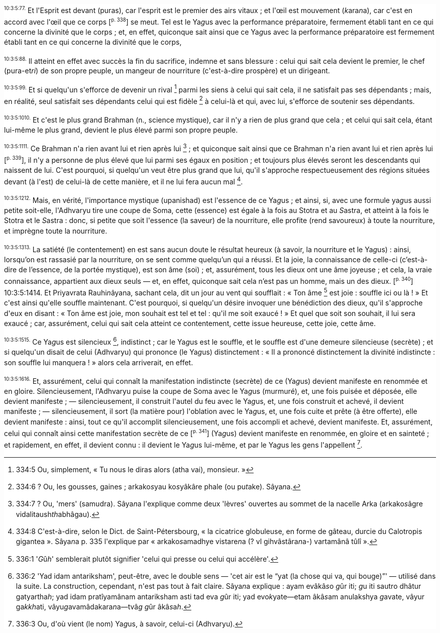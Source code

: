 <span id="v10_3_5_77"><sup><small>10:3:5:77.</small></sup></span> Et l'Esprit est devant (puras), car l'esprit est le premier des airs vitaux ; et l'œil est mouvement (<i>k</i>ara<i>n</i>a), car c'est en accord avec l'œil que ce corps <span id="p338">[<sup><small>p. 338</small></sup>]</span> se meut. Tel est le Ya<i>g</i>us avec la performance préparatoire, fermement établi tant en ce qui concerne la divinité que le corps ; et, en effet, quiconque sait ainsi que ce Ya<i>g</i>us avec la performance préparatoire est fermement établi tant en ce qui concerne la divinité que le corps,

<span id="v10_3_5_88"><sup><small>10:3:5:88.</small></sup></span> Il atteint en effet avec succès la fin du sacrifice, indemne et sans blessure : celui qui sait cela devient le premier, le chef (pura-et<i>ri</i>) de son propre peuple, un mangeur de nourriture (c'est-à-dire prospère) et un dirigeant.

<span id="v10_3_5_99"><sup><small>10:3:5:99.</small></sup></span> Et si quelqu'un s'efforce de devenir un rival [^653] parmi les siens à celui qui sait cela, il ne satisfait pas ses dépendants ; mais, en réalité, seul satisfait ses dépendants celui qui est fidèle [^654] à celui-là et qui, avec lui, s'efforce de soutenir ses dépendants.

<span id="v10_3_5_1010"><sup><small>10:3:5:1010.</small></sup></span> Et c'est le plus grand Brahman (n., science mystique), car il n'y a rien de plus grand que cela ; et celui qui sait cela, étant lui-même le plus grand, devient le plus élevé parmi son propre peuple.

<span id="v10_3_5_1111"><sup><small>10:3:5:1111.</small></sup></span> Ce Brahman n'a rien avant lui et rien après lui [^655] ; et quiconque sait ainsi que ce Brahman n'a rien avant lui et rien après lui <span id="p339">[<sup><small>p. 339</small></sup>]</span>, il n'y a personne de plus élevé que lui parmi ses égaux en position ; et toujours plus élevés seront les descendants qui naissent de lui. C'est pourquoi, si quelqu'un veut être plus grand que lui, qu'il s'approche respectueusement des régions situées devant (à l'est) de celui-là de cette manière, et il ne lui fera aucun mal [^656].

<span id="v10_3_5_1212"><sup><small>10:3:5:1212.</small></sup></span> Mais, en vérité, l'importance mystique (upanishad) est l'essence de ce Ya<i>g</i>us ; et ainsi, si, avec une formule ya<i>g</i>us aussi petite soit-elle, l'Adhvaryu tire une coupe de Soma, cette (essence) est égale à la fois au Stotra et au <i>S</i>astra, et atteint à la fois le Stotra et le <i>S</i>astra : donc, si petite que soit l'essence (la saveur) de la nourriture, elle profite (rend savoureux) à toute la nourriture, et imprègne toute la nourriture.

<span id="v10_3_5_1313"><sup><small>10:3:5:1313.</small></sup></span> La satiété (le contentement) en est sans aucun doute le résultat heureux (à savoir, la nourriture et le Ya<i>g</i>us) : ainsi, lorsqu’on est rassasié par la nourriture, on se sent comme quelqu’un qui a réussi. Et la joie, la connaissance de celle-ci (c’est-à-dire de l’essence, de la portée mystique), est son âme (soi) ; et, assurément, tous les dieux ont une âme joyeuse ; et cela, la vraie connaissance, appartient aux dieux seuls — et, en effet, quiconque sait cela n’est pas un homme, mais un des dieux. <span id="p340">[<sup><small>p. 340</small></sup>]</span> 10:3:5:1414\. Et Priyavrata Rauhi<i>n</i>âyana, sachant cela, dit un jour au vent qui soufflait : « Ton âme [^657] est joie : souffle ici ou là ! » Et c'est ainsi qu'elle souffle maintenant. C'est pourquoi, si quelqu'un désire invoquer une bénédiction des dieux, qu'il s'approche d'eux en disant : « Ton âme est joie, mon souhait est tel et tel : qu'il me soit exaucé ! » Et quel que soit son souhait, il lui sera exaucé ; car, assurément, celui qui sait cela atteint ce contentement, cette issue heureuse, cette joie, cette âme.

<span id="v10_3_5_1515"><sup><small>10:3:5:1515.</small></sup></span> Ce Ya<i>g</i>us est silencieux [^658], indistinct ; car le Ya<i>g</i>us est le souffle, et le souffle est d'une demeure silencieuse (secrète) ; et si quelqu'un disait de celui (Adhvaryu) qui prononce (le Ya<i>g</i>us) distinctement : « Il a prononcé distinctement la divinité indistincte : son souffle lui manquera ! » alors cela arriverait, en effet.

<span id="v10_3_5_1616"><sup><small>10:3:5:1616.</small></sup></span> Et, assurément, celui qui connaît la manifestation indistincte (secrète) de ce (Ya<i>g</i>us) devient manifeste en renommée et en gloire. Silencieusement, l'Adhvaryu puise la coupe de Soma avec le Ya<i>g</i>us (murmuré), et, une fois puisée et déposée, elle devient manifeste ; — silencieusement, il construit l'autel du feu avec le Ya<i>g</i>us, et, une fois construit et achevé, il devient manifeste ; — silencieusement, il sort (la matière pour) l'oblation avec le Ya<i>g</i>us, et, une fois cuite et prête (à être offerte), elle devient manifeste : ainsi, tout ce qu'il accomplit silencieusement, une fois accompli et achevé, devient manifeste. Et, assurément, celui qui connaît ainsi cette manifestation secrète de ce <span id="p341">[<sup><small>p. 341</small></sup>]</span> (Ya<i>g</i>us) devient manifeste en renommée, en gloire et en sainteté ; et rapidement, en effet, il devient connu : il devient le Ya<i>g</i>us lui-même, et par le Ya<i>g</i>us les gens l'appellent [^659].


[^641]: 328:1 Le verset Gâyatrî se compose de vingt-quatre syllabes ; et chacune des suivantes augmente de quatre syllabes, le <i>G</i>agatî se composant de 4 × 12, soit quarante-huit syllabes.
[^642]: 329:1 À savoir ceux énumérés dans les paragraphes précédents, y compris ceux passant par l'œil, l'oreille, etc.
[^643]: 331:1 Atrâgnau lokyatâyai pu<i>n</i>yalokâvâptaye anyâ uktavyatiriktâ â<i>s</i>î<i>h</i> prârthanâ nâsti. Sâya<i>n</i>a.
[^644]: 331:2 Littéralement, celui qui garde une grande maison, un seigneur. Sâya<i>n</i>a, cependant, le traite comme un nom propre.
[^645]: 331:3 C'est-à-dire « avec quelle connaissance ».
[^646]: 331:4 Ou, peut-être, possédant une bonne voix. Être « vâgmin » est énuméré p. 332 parmi les qualifications nécessaires du prêtre officiant par Lâ<i>t</i>y. I, 1, 6, où le commentateur, cependant, explique le terme soit comme « prêt à parler (vaktu<i>m</i> samartha<i>h</i>) », soit comme « utilisant un discours correct ou élégant (sa<i>m</i>sk<i>ri</i>tavâ<i>k</i>) ».
[^647]: 333:1 Littéralement, « il a explosé ou s'est élevé ».
[^648]: 333:2 C'est-à-dire, petit-fils d'Aru<i>n</i>a (Aupave<i>s</i>i), et fils de (Uddâlaka) Âru<i>n</i>i (II, 3, I, 35. 34; IV, 5, 7, 9).
[^649]: 334:1 Sâya<i>n</i>a prend 'kya' pour signifier 'ceux qui sont utiles ou agréables à (hita), Ka, c'est-à-dire Pra<i>g</i>âpati.'
[^650]: 334:2 Littéralement, « les quatre Kya des Kya ». Pour plus de spéculations symboliques sur ces termes, voir [X, 4, 1, 4](Book_4_10_4#v10_4_1_4).
[^651]: 334:3 Ou, feux (arka), utilisé pour le soleil, le feu et la foudre, ainsi que pour la plante Arka. Sâya<i>n</i>a, cependant, explique ici 'arkâ<i>h</i>' par 'ar<i>k</i>anîyâ<i>h</i>', 'digne d'être loué ou honoré'.
[^652]: 334:4 Il s'agit de la plante Arka (Calotropis gigantea), apparemment appelée ainsi (= 'arka', foudre) en raison de la forme en coin de ses feuilles. Cf. [IX, 1, 1, 4](Book_4_9_1#v9_1_1_4), où la feuille est utilisée pour offrir les oblations <i>Satarudriya</i>. Les autres significations d''arka', en particulier celle de 'flamme, feu', sont cependant également impliquées dans ces spéculations mystiques.
[^653]: 334:5 Ou, simplement, « Tu nous le diras alors (atha vai), monsieur. »
[^654]: 334:6 ? Ou, les gousses, gaines ; arkako<i>s</i>yau ko<i>s</i>yâkâre phale (ou pu<i>t</i>ake). Sâya<i>n</i>a.
[^655]: 334:7 ? Ou, 'mers' (samudra). Sâya<i>n</i>a l'explique comme deux 'lèvres' ouvertes au sommet de la nacelle Arka (arkako<i>s</i>âgre vidalitaush<i>th</i>abhâgau).
[^656]: 334:8 C'est-à-dire, selon le Dict. de Saint-Pétersbourg, « la cicatrice globuleuse, en forme de gâteau, durcie du Calotropis gigantea ». Sâya<i>n</i>a p. 335 l'explique par « arkako<i>s</i>amadhye vistare<i>n</i>a (? vl gihvâstâra<i>n</i>a-) vartamânâ tûlî ».
[^657]: 336:1 '<i>G</i>û<i>h</i>' semblerait plutôt signifier 'celui qui presse ou celui qui accélère'.
[^658]: 336:2 'Yad idam antariksham', peut-être, avec le double sens — 'cet air est le “yat (la chose qui va, qui bouge)”' — utilisé dans la suite. La construction, cependant, n'est pas tout à fait claire. Sâya<i>n</i>a explique : ayam evâkâ<i>s</i>o <i>g</i>ûr iti; <i>g</i>u iti sautro dhâtur gatyartha<i>h</i>; yad idam pratîyamânam antariksham asti tad eva <i>g</i>ûr iti; yad evo<i>k</i>yate—etam âkâ<i>s</i>am anulakshya <i>g</i>avate, vâyur ga<i>k</i><i>kh</i>ati, vâyu<i>g</i>avamâdakara<i>n</i>a—tvâ<i>g</i> <i>g</i>ûr âkâ<i>s</i>a<i>h</i>.
[^659]: 336:3 Ou, d'où vient (le nom) Ya<i>g</i>us, à savoir, celui-ci (Adhvaryu).
[^660]: 336:4 C'est-à-dire dans différents sacrifices de Soma.
[^661]: 337:1 Littéralement, apparemment, « Celui qui est devant est Agni. »
[^662]: 337:2 Ce terme, littéralement « avancer », semble pratiquement impliquer l'ensemble du travail manuel lié au sacrifice, et qui, avec la récitation des formules Ya<i>g</i>us, constitue le devoir officiel de l'Adhvaryu. Il inclurait ainsi toutes les performances sacrificielles précédant la récitation d'un Ya<i>g</i>us, comme rite final ou consécratoire. Pour une discussion quelque peu similaire, voir IV, 6, 7, 20. 21. Le commentaire introduit la présente discussion ainsi : atha brâhma<i>n</i>âparanâmadheyasya pura<i>s</i><i>k</i>ara<i>n</i>a<i>s</i>abdasya pûrvavan nirva<i>k</i>anapura<i>h</i>saram adhidaivam artham âha.
[^663]: 338:1 Ou, essaie de faire opposition, comme le dit Sâya<i>n</i>a — ya<i>h</i> purusha<i>h</i> sveshu madhye eva<i>m</i>vidam uktavidyâ<i>m</i> <i>g</i>ânâna<i>m</i> purusha<i>m</i> pratibubhûshati (!) prâtikûlyam â<i>k</i>aritum i<i>k</i><i>kh</i>ati.
[^664]: 338:2 Ainsi, 'anu-bhû' est pris par le dicton de Saint-Pierre ('servir, être utile à'), et par Sâya<i>n</i>a — 'yas tv eva<i>m</i>vidam anukûlayet sa poshyân poshayitu<i>m</i> <i>s</i>aknoti'.
[^665]: 338:3 Sâya<i>n</i>a semble prendre 'aparavat' dans le sens de 'il a (seulement) quelque chose après lui' — srash<i>t</i>avya<i>g</i>agadrûpâparavat — et l'utilisation du mot 'aparapurushâ<i>h</i> (descendants)' immédiatement après pourrait en effet sembler favoriser cette interprétation.
[^666]: 339 : 1 La MANQUE. du commentaire (IO 613. 149) ne sont malheureusement pas dans un état très satisfaisant :—sa yo haitad iti, evam upâsîtety artha<i>h</i>; yadi veditu<i>h</i> sakâ<i>s</i>ât gyâyasa<i>h</i> purushasya sadbhâve tadâ svayam bâdhyo bhavatîty â<i>s</i>aṅkya tasmâd adhikapurushâd adhikam (a<i>kh</i>âdikât B) \[vastu di<i>s</i>yopâsîtavyam (!) ity âha, yoऽsmâ<i>g</i> <i>g</i>yâyân iti; yadi asmâd upâsakât yoऽdhika<i>h</i> syât tarhi tasmâd adhikât, om. B\] di<i>s</i>a<i>h</i> pûrvâ ity upâsîta; tata<i>h</i> <i>g</i>yâyasoऽpi <i>g</i>yâya-upâsane svasyâdhikyât bâdhako nâsti<i>t</i>y artha<i>h</i>. Le commentaire semble donc comprendre qu'en montrant de la révérence envers quelque chose de antérieur, ou de supérieur, à son rival, il détournerait ses plans.
[^667]: 340:1 Ou, ton propre moi, ta nature — tavâtmâ svarûpam. Sâya<i>n</i>a.
[^668]: 340:2 C'est-à-dire prononcé à voix basse, murmuré.
[^669]: 341:1 Ya<i>g</i>ushaivainam â<i>k</i>akshata iti <i>g</i><i>ñ</i>ât<i>ri</i><i>g</i><i>ñ</i>eyayor abhedopa<i>k</i>âre<i>n</i>a tasya vidusha eva ya<i>g</i>u<i>h</i> tasya vyavahâryatvam bhavatîty artha<i>h</i>. Sâya<i>n</i>a.